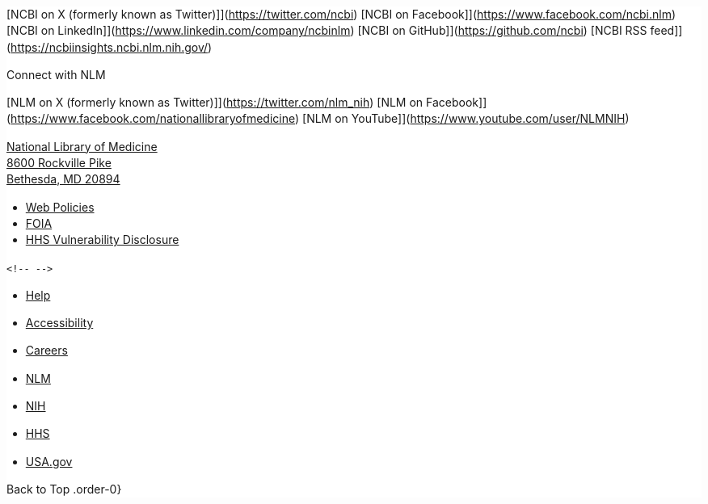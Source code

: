 [NCBI on X (formerly known as
Twitter)]](https://twitter.com/ncbi)
[NCBI on
Facebook]](https://www.facebook.com/ncbi.nlm)
[NCBI on
LinkedIn]](https://www.linkedin.com/company/ncbinlm)
[NCBI on
GitHub]](https://github.com/ncbi)
[NCBI RSS
feed]](https://ncbiinsights.ncbi.nlm.nih.gov/)

Connect with NLM

[NLM on X (formerly known as
Twitter)]](https://twitter.com/nlm_nih)
[NLM on
Facebook]](https://www.facebook.com/nationallibraryofmedicine)
[NLM on
YouTube]](https://www.youtube.com/user/NLMNIH)

[National Library of Medicine\
8600 Rockville Pike\
Bethesda, MD
20894](https://www.google.com/maps/place/8600+Rockville+Pike,+Bethesda,+MD+20894/%4038.9959508,%0A%20%20%20%20%20%20%20%20%20%20%20%20-77.101021,17z/data%3D!3m1!4b1!4m5!3m4!1s0x89b7c95e25765ddb%3A0x19156f88b27635b8!8m2!3d38.9959508!%0A%20%20%20%20%20%20%20%20%20%20%20%204d-77.0988323)

-   [Web Policies](https://www.nlm.nih.gov/web_policies.html)
-   [FOIA](https://www.nih.gov/institutes-nih/nih-office-director/office-communications-public-liaison/freedom-information-act-office)
-   [HHS Vulnerability
    Disclosure](https://www.hhs.gov/vulnerability-disclosure-policy/index.html)

```
<!-- -->
```
-   [Help](https://support.nlm.nih.gov/)
-   [Accessibility](https://www.nlm.nih.gov/accessibility.html)
-   [Careers](https://www.nlm.nih.gov/careers/careers.html)

-   [NLM](https://www.nlm.nih.gov/)
-   [NIH](https://www.nih.gov/)
-   [HHS](https://www.hhs.gov/)
-   [USA.gov](https://www.usa.gov/)

Back to Top
.order-0}
